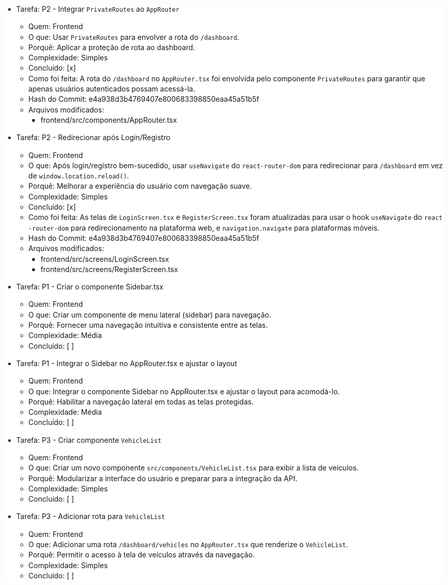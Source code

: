 - Tarefa: P2 - Integrar `PrivateRoutes` ao `AppRouter`
  - Quem: Frontend
  - O que: Usar `PrivateRoutes` para envolver a rota do `/dashboard`.
  - Porquê: Aplicar a proteção de rota ao dashboard.
  - Complexidade: Simples
  - Concluído: [x]
  - Como foi feita: A rota do `/dashboard` no `AppRouter.tsx` foi envolvida pelo componente `PrivateRoutes` para garantir que apenas usuários autenticados possam acessá-la.
  - Hash do Commit: e4a938d3b4769407e800683398850eaa45a51b5f
  - Arquivos modificados:
    - frontend/src/components/AppRouter.tsx

- Tarefa: P2 - Redirecionar após Login/Registro
  - Quem: Frontend
  - O que: Após login/registro bem-sucedido, usar `useNavigate` do `react-router-dom` para redirecionar para `/dashboard` em vez de `window.location.reload()`.
  - Porquê: Melhorar a experiência do usuário com navegação suave.
  - Complexidade: Simples
  - Concluído: [x]
  - Como foi feita: As telas de `LoginScreen.tsx` e `RegisterScreen.tsx` foram atualizadas para usar o hook `useNavigate` do `react-router-dom` para redirecionamento na plataforma web, e `navigation.navigate` para plataformas móveis.
  - Hash do Commit: e4a938d3b4769407e800683398850eaa45a51b5f
  - Arquivos modificados:
    - frontend/src/screens/LoginScreen.tsx
    - frontend/src/screens/RegisterScreen.tsx

- Tarefa: P1 - Criar o componente Sidebar.tsx
  - Quem: Frontend
  - O que: Criar um componente de menu lateral (sidebar) para navegação.
  - Porquê: Fornecer uma navegação intuitiva e consistente entre as telas.
  - Complexidade: Média
  - Concluído: [ ]

- Tarefa: P1 - Integrar o Sidebar no AppRouter.tsx e ajustar o layout
  - Quem: Frontend
  - O que: Integrar o componente Sidebar no AppRouter.tsx e ajustar o layout para acomodá-lo.
  - Porquê: Habilitar a navegação lateral em todas as telas protegidas.
  - Complexidade: Média
  - Concluído: [ ]

- Tarefa: P3 - Criar componente `VehicleList`
  - Quem: Frontend
  - O que: Criar um novo componente `src/components/VehicleList.tsx` para exibir a lista de veículos.
  - Porquê: Modularizar a interface do usuário e preparar para a integração da API.
  - Complexidade: Simples
  - Concluído: [ ]

- Tarefa: P3 - Adicionar rota para `VehicleList`
  - Quem: Frontend
  - O que: Adicionar uma rota `/dashboard/vehicles` no `AppRouter.tsx` que renderize o `VehicleList`.
  - Porquê: Permitir o acesso à tela de veículos através da navegação.
  - Complexidade: Simples
  - Concluído: [ ]
